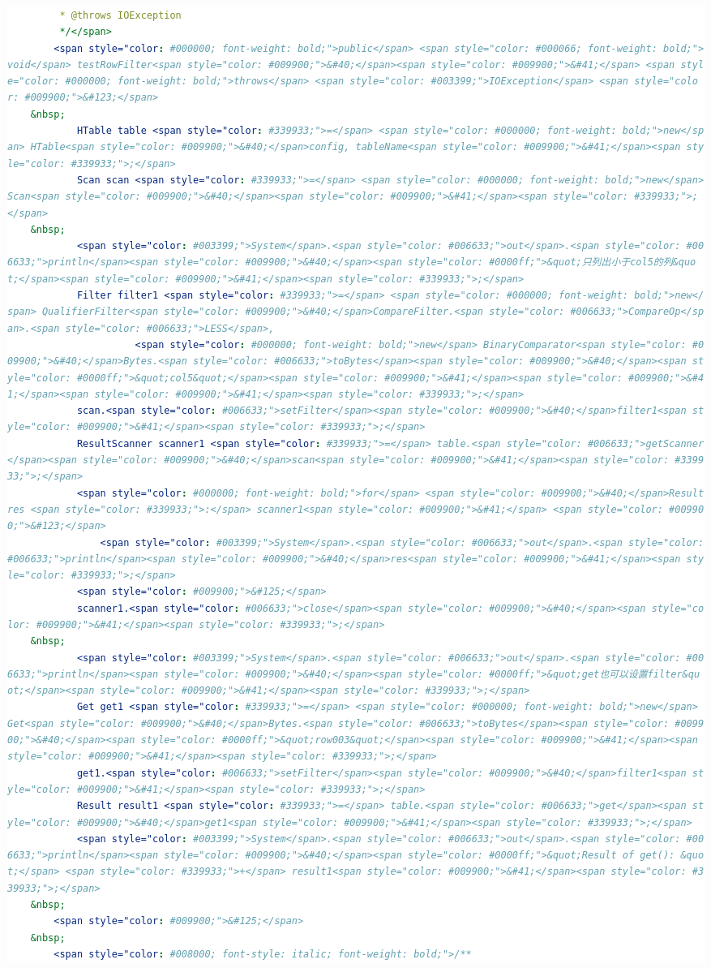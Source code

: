 ```yaml
    	 * @throws IOException
    	 */</span>
    	<span style="color: #000000; font-weight: bold;">public</span> <span style="color: #000066; font-weight: bold;">void</span> testRowFilter<span style="color: #009900;">&#40;</span><span style="color: #009900;">&#41;</span> <span style="color: #000000; font-weight: bold;">throws</span> <span style="color: #003399;">IOException</span> <span style="color: #009900;">&#123;</span>
    &nbsp;
    		HTable table <span style="color: #339933;">=</span> <span style="color: #000000; font-weight: bold;">new</span> HTable<span style="color: #009900;">&#40;</span>config, tableName<span style="color: #009900;">&#41;</span><span style="color: #339933;">;</span>
    		Scan scan <span style="color: #339933;">=</span> <span style="color: #000000; font-weight: bold;">new</span> Scan<span style="color: #009900;">&#40;</span><span style="color: #009900;">&#41;</span><span style="color: #339933;">;</span>
    &nbsp;
    		<span style="color: #003399;">System</span>.<span style="color: #006633;">out</span>.<span style="color: #006633;">println</span><span style="color: #009900;">&#40;</span><span style="color: #0000ff;">&quot;只列出小于col5的列&quot;</span><span style="color: #009900;">&#41;</span><span style="color: #339933;">;</span>
    		Filter filter1 <span style="color: #339933;">=</span> <span style="color: #000000; font-weight: bold;">new</span> QualifierFilter<span style="color: #009900;">&#40;</span>CompareFilter.<span style="color: #006633;">CompareOp</span>.<span style="color: #006633;">LESS</span>, 
    			      <span style="color: #000000; font-weight: bold;">new</span> BinaryComparator<span style="color: #009900;">&#40;</span>Bytes.<span style="color: #006633;">toBytes</span><span style="color: #009900;">&#40;</span><span style="color: #0000ff;">&quot;col5&quot;</span><span style="color: #009900;">&#41;</span><span style="color: #009900;">&#41;</span><span style="color: #009900;">&#41;</span><span style="color: #339933;">;</span>
    		scan.<span style="color: #006633;">setFilter</span><span style="color: #009900;">&#40;</span>filter1<span style="color: #009900;">&#41;</span><span style="color: #339933;">;</span>
    		ResultScanner scanner1 <span style="color: #339933;">=</span> table.<span style="color: #006633;">getScanner</span><span style="color: #009900;">&#40;</span>scan<span style="color: #009900;">&#41;</span><span style="color: #339933;">;</span>
    		<span style="color: #000000; font-weight: bold;">for</span> <span style="color: #009900;">&#40;</span>Result res <span style="color: #339933;">:</span> scanner1<span style="color: #009900;">&#41;</span> <span style="color: #009900;">&#123;</span>
    			<span style="color: #003399;">System</span>.<span style="color: #006633;">out</span>.<span style="color: #006633;">println</span><span style="color: #009900;">&#40;</span>res<span style="color: #009900;">&#41;</span><span style="color: #339933;">;</span>
    		<span style="color: #009900;">&#125;</span>
    		scanner1.<span style="color: #006633;">close</span><span style="color: #009900;">&#40;</span><span style="color: #009900;">&#41;</span><span style="color: #339933;">;</span>
    &nbsp;
    		<span style="color: #003399;">System</span>.<span style="color: #006633;">out</span>.<span style="color: #006633;">println</span><span style="color: #009900;">&#40;</span><span style="color: #0000ff;">&quot;get也可以设置filter&quot;</span><span style="color: #009900;">&#41;</span><span style="color: #339933;">;</span>
    		Get get1 <span style="color: #339933;">=</span> <span style="color: #000000; font-weight: bold;">new</span> Get<span style="color: #009900;">&#40;</span>Bytes.<span style="color: #006633;">toBytes</span><span style="color: #009900;">&#40;</span><span style="color: #0000ff;">&quot;row003&quot;</span><span style="color: #009900;">&#41;</span><span style="color: #009900;">&#41;</span><span style="color: #339933;">;</span>
    	    get1.<span style="color: #006633;">setFilter</span><span style="color: #009900;">&#40;</span>filter1<span style="color: #009900;">&#41;</span><span style="color: #339933;">;</span>
    	    Result result1 <span style="color: #339933;">=</span> table.<span style="color: #006633;">get</span><span style="color: #009900;">&#40;</span>get1<span style="color: #009900;">&#41;</span><span style="color: #339933;">;</span> 
    	    <span style="color: #003399;">System</span>.<span style="color: #006633;">out</span>.<span style="color: #006633;">println</span><span style="color: #009900;">&#40;</span><span style="color: #0000ff;">&quot;Result of get(): &quot;</span> <span style="color: #339933;">+</span> result1<span style="color: #009900;">&#41;</span><span style="color: #339933;">;</span>
    &nbsp;
    	<span style="color: #009900;">&#125;</span>
    &nbsp;
    	<span style="color: #008000; font-style: italic; font-weight: bold;">/**
```